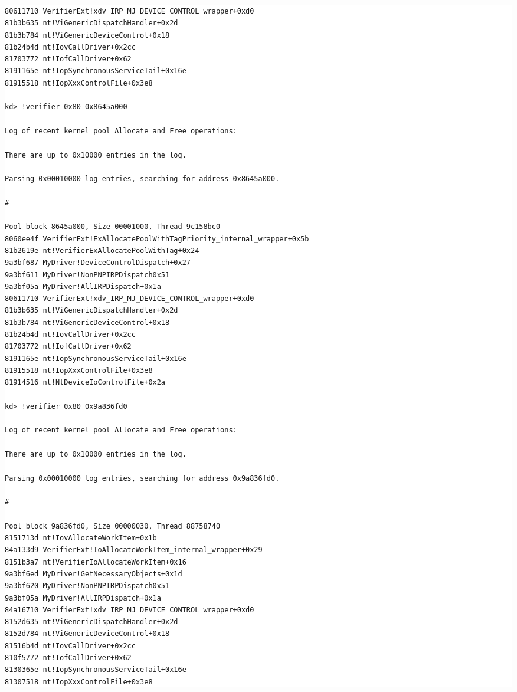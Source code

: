 ```
80611710 VerifierExt!xdv_IRP_MJ_DEVICE_CONTROL_wrapper+0xd0
81b3b635 nt!ViGenericDispatchHandler+0x2d
81b3b784 nt!ViGenericDeviceControl+0x18
81b24b4d nt!IovCallDriver+0x2cc
81703772 nt!IofCallDriver+0x62
8191165e nt!IopSynchronousServiceTail+0x16e
81915518 nt!IopXxxControlFile+0x3e8

kd> !verifier 0x80 0x8645a000

Log of recent kernel pool Allocate and Free operations:

There are up to 0x10000 entries in the log.

Parsing 0x00010000 log entries, searching for address 0x8645a000.

# 

Pool block 8645a000, Size 00001000, Thread 9c158bc0
8060ee4f VerifierExt!ExAllocatePoolWithTagPriority_internal_wrapper+0x5b
81b2619e nt!VerifierExAllocatePoolWithTag+0x24
9a3bf687 MyDriver!DeviceControlDispatch+0x27
9a3bf611 MyDriver!NonPNPIRPDispatch0x51
9a3bf05a MyDriver!AllIRPDispatch+0x1a
80611710 VerifierExt!xdv_IRP_MJ_DEVICE_CONTROL_wrapper+0xd0
81b3b635 nt!ViGenericDispatchHandler+0x2d
81b3b784 nt!ViGenericDeviceControl+0x18
81b24b4d nt!IovCallDriver+0x2cc
81703772 nt!IofCallDriver+0x62
8191165e nt!IopSynchronousServiceTail+0x16e
81915518 nt!IopXxxControlFile+0x3e8
81914516 nt!NtDeviceIoControlFile+0x2a

kd> !verifier 0x80 0x9a836fd0  

Log of recent kernel pool Allocate and Free operations:

There are up to 0x10000 entries in the log.

Parsing 0x00010000 log entries, searching for address 0x9a836fd0.

# 

Pool block 9a836fd0, Size 00000030, Thread 88758740
8151713d nt!IovAllocateWorkItem+0x1b
84a133d9 VerifierExt!IoAllocateWorkItem_internal_wrapper+0x29
8151b3a7 nt!VerifierIoAllocateWorkItem+0x16
9a3bf6ed MyDriver!GetNecessaryObjects+0x1d
9a3bf620 MyDriver!NonPNPIRPDispatch0x51
9a3bf05a MyDriver!AllIRPDispatch+0x1a
84a16710 VerifierExt!xdv_IRP_MJ_DEVICE_CONTROL_wrapper+0xd0
8152d635 nt!ViGenericDispatchHandler+0x2d
8152d784 nt!ViGenericDeviceControl+0x18
81516b4d nt!IovCallDriver+0x2cc
810f5772 nt!IofCallDriver+0x62
8130365e nt!IopSynchronousServiceTail+0x16e
81307518 nt!IopXxxControlFile+0x3e8
```
